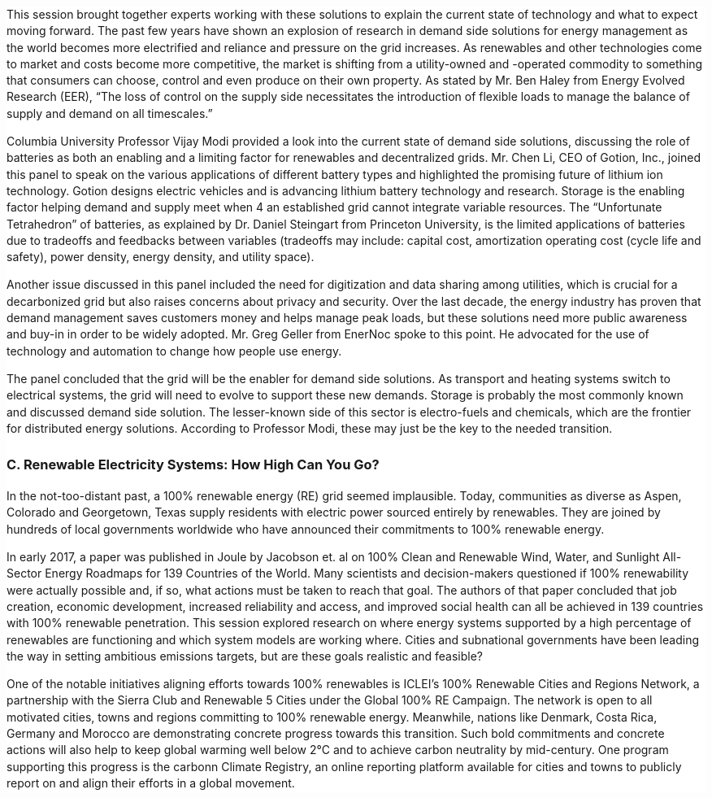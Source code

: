 This session brought together experts working with these solutions to explain the current state of technology and what to expect moving forward. The past few years have shown an explosion of research in demand side solutions for energy management as the world becomes more electrified and reliance and pressure on the grid increases. As renewables and other technologies come to market and costs become more competitive, the market is shifting from a utility-owned and -operated commodity to something that consumers can choose, control and even produce on their own property. As stated by Mr. Ben Haley from Energy Evolved Research (EER), “The loss of control on the supply side necessitates the introduction of flexible loads to manage the balance of supply and demand on all timescales.”

Columbia University Professor Vijay Modi provided a look into the current state of demand side solutions, discussing the role of batteries as both an enabling and a limiting factor for renewables and decentralized grids. Mr. Chen Li, CEO of Gotion, Inc., joined this panel to speak on the various applications of different battery types and highlighted the promising future of lithium ion technology. Gotion designs electric vehicles and is advancing lithium battery technology and research. Storage is the enabling factor helping demand and supply meet when 4 an established grid cannot integrate variable resources. The “Unfortunate Tetrahedron” of batteries, as explained by Dr. Daniel Steingart from Princeton University, is the limited applications of batteries due to tradeoffs and feedbacks between variables (tradeoffs may include: capital cost, amortization operating cost (cycle life and safety), power density, energy density, and utility space).

Another issue discussed in this panel included the need for digitization and data sharing among utilities, which is crucial for a decarbonized grid but also raises concerns about privacy and security. Over the last decade, the energy industry has proven that demand management saves customers money and helps manage peak loads, but these solutions need more public awareness and buy-in in order to be widely adopted. Mr. Greg Geller from EnerNoc spoke to this point. He advocated for the use of technology and automation to change how people use energy.

The panel concluded that the grid will be the enabler for demand side solutions. As transport and heating systems switch to electrical systems, the grid will need to evolve to support these new demands. Storage is probably the most commonly known and discussed demand side solution. The lesser-known side of this sector is electro-fuels and chemicals, which are the frontier for distributed energy solutions. According to Professor Modi, these may just be the key to the needed transition.

### C. Renewable Electricity Systems: How High Can You Go?

In the not-too-distant past, a 100% renewable energy (RE) grid seemed implausible. Today, communities as diverse as Aspen, Colorado and Georgetown, Texas supply residents with electric power sourced entirely by renewables. They are joined by hundreds of local governments worldwide who have announced their commitments to 100% renewable energy.

In early 2017, a paper was published in Joule by Jacobson et. al on 100% Clean and Renewable Wind, Water, and Sunlight All-Sector Energy Roadmaps for 139 Countries of the World. Many scientists and decision-makers questioned if 100% renewability were actually possible and, if so, what actions must be taken to reach that goal. The authors of that paper concluded that job creation, economic development, increased reliability and access, and improved social health can all be achieved in 139 countries with 100% renewable penetration. This session explored research on where energy systems supported by a high percentage of renewables are functioning and which system models are working where. Cities and subnational governments have been leading the way in setting ambitious emissions targets, but are these goals realistic and feasible?

One of the notable initiatives aligning efforts towards 100% renewables is ICLEI’s 100% Renewable Cities and Regions Network, a partnership with the Sierra Club and Renewable 5 Cities under the Global 100% RE Campaign. The network is open to all motivated cities, towns and regions committing to 100% renewable energy. Meanwhile, nations like Denmark, Costa Rica, Germany and Morocco are demonstrating concrete progress towards this transition. Such bold commitments and concrete actions will also help to keep global warming well below 2°C and to achieve carbon neutrality by mid-century. One program supporting this progress is the carbonn Climate Registry, an online reporting platform available for cities and towns to publicly report on and align their efforts in a global movement.
